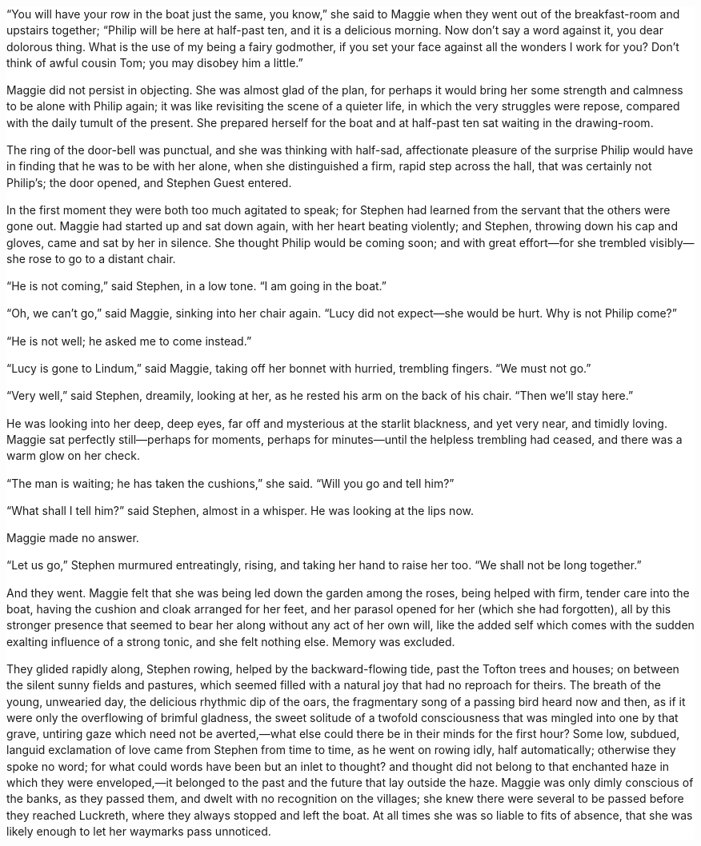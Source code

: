   “You will have your row in the boat just the same, you know,” she said to Maggie when they went out of the breakfast-room and upstairs together; “Philip will be here at half-past ten, and it is a delicious morning. Now don’t say a word against it, you dear dolorous thing. What is the use of my being a fairy godmother, if you set your face against all the wonders I work for you? Don’t think of awful cousin Tom; you may disobey him a little.” 

  Maggie did not persist in objecting. She was almost glad of the plan, for perhaps it would bring her some strength and calmness to be alone with Philip again; it was like revisiting the scene of a quieter life, in which the very struggles were repose, compared with the daily tumult of the present. She prepared herself for the boat and at half-past ten sat waiting in the drawing-room. 

  The ring of the door-bell was punctual, and she was thinking with half-sad, affectionate pleasure of the surprise Philip would have in finding that he was to be with her alone, when she distinguished a firm, rapid step across the hall, that was certainly not Philip’s; the door opened, and Stephen Guest entered. 

  In the first moment they were both too much agitated to speak; for Stephen had learned from the servant that the others were gone out. Maggie had started up and sat down again, with her heart beating violently; and Stephen, throwing down his cap and gloves, came and sat by her in silence. She thought Philip would be coming soon; and with great effort—for she trembled visibly—she rose to go to a distant chair. 

  “He is not coming,” said Stephen, in a low tone. “I am going in the boat.” 

  “Oh, we can’t go,” said Maggie, sinking into her chair again. “Lucy did not expect—she would be hurt. Why is not Philip come?” 

  “He is not well; he asked me to come instead.” 

  “Lucy is gone to Lindum,” said Maggie, taking off her bonnet with hurried, trembling fingers. “We must not go.” 

  “Very well,” said Stephen, dreamily, looking at her, as he rested his arm on the back of his chair. “Then we’ll stay here.” 

  He was looking into her deep, deep eyes, far off and mysterious at the starlit blackness, and yet very near, and timidly loving. Maggie sat perfectly still—perhaps for moments, perhaps for minutes—until the helpless trembling had ceased, and there was a warm glow on her check. 

  “The man is waiting; he has taken the cushions,” she said. “Will you go and tell him?” 

  “What shall I tell him?” said Stephen, almost in a whisper. He was looking at the lips now. 

  Maggie made no answer. 

  “Let us go,” Stephen murmured entreatingly, rising, and taking her hand to raise her too. “We shall not be long together.” 

  And they went. Maggie felt that she was being led down the garden among the roses, being helped with firm, tender care into the boat, having the cushion and cloak arranged for her feet, and her parasol opened for her (which she had forgotten), all by this stronger presence that seemed to bear her along without any act of her own will, like the added self which comes with the sudden exalting influence of a strong tonic, and she felt nothing else. Memory was excluded. 

  They glided rapidly along, Stephen rowing, helped by the backward-flowing tide, past the Tofton trees and houses; on between the silent sunny fields and pastures, which seemed filled with a natural joy that had no reproach for theirs. The breath of the young, unwearied day, the delicious rhythmic dip of the oars, the fragmentary song of a passing bird heard now and then, as if it were only the overflowing of brimful gladness, the sweet solitude of a twofold consciousness that was mingled into one by that grave, untiring gaze which need not be averted,—what else could there be in their minds for the first hour? Some low, subdued, languid exclamation of love came from Stephen from time to time, as he went on rowing idly, half automatically; otherwise they spoke no word; for what could words have been but an inlet to thought? and thought did not belong to that enchanted haze in which they were enveloped,—it belonged to the past and the future that lay outside the haze. Maggie was only dimly conscious of the banks, as they passed them, and dwelt with no recognition on the villages; she knew there were several to be passed before they reached Luckreth, where they always stopped and left the boat. At all times she was so liable to fits of absence, that she was likely enough to let her waymarks pass unnoticed. 
